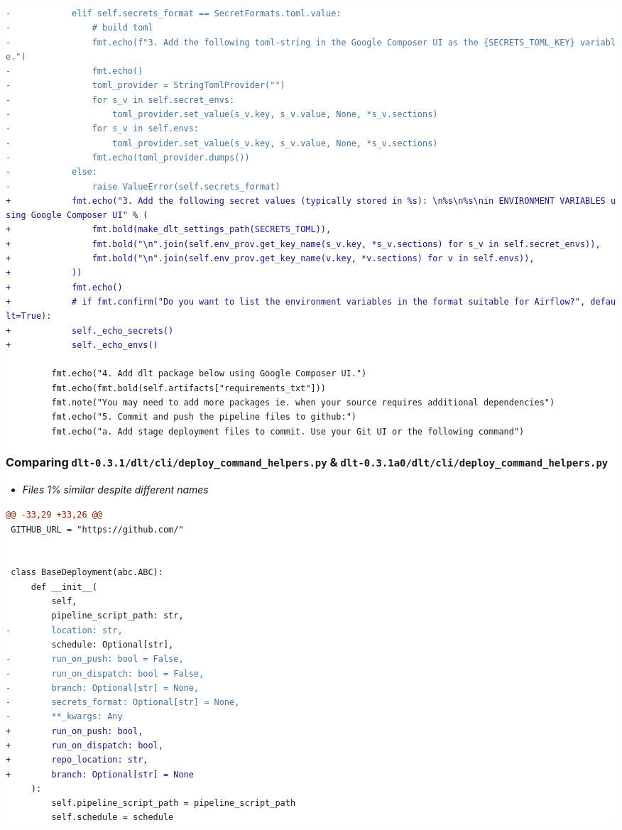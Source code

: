 ```diff
-            elif self.secrets_format == SecretFormats.toml.value:
-                # build toml
-                fmt.echo(f"3. Add the following toml-string in the Google Composer UI as the {SECRETS_TOML_KEY} variable.")
-                fmt.echo()
-                toml_provider = StringTomlProvider("")
-                for s_v in self.secret_envs:
-                    toml_provider.set_value(s_v.key, s_v.value, None, *s_v.sections)
-                for s_v in self.envs:
-                    toml_provider.set_value(s_v.key, s_v.value, None, *s_v.sections)
-                fmt.echo(toml_provider.dumps())
-            else:
-                raise ValueError(self.secrets_format)
+            fmt.echo("3. Add the following secret values (typically stored in %s): \n%s\n%s\nin ENVIRONMENT VARIABLES using Google Composer UI" % (
+                fmt.bold(make_dlt_settings_path(SECRETS_TOML)),
+                fmt.bold("\n".join(self.env_prov.get_key_name(s_v.key, *s_v.sections) for s_v in self.secret_envs)),
+                fmt.bold("\n".join(self.env_prov.get_key_name(v.key, *v.sections) for v in self.envs)),
+            ))
+            fmt.echo()
+            # if fmt.confirm("Do you want to list the environment variables in the format suitable for Airflow?", default=True):
+            self._echo_secrets()
+            self._echo_envs()
 
         fmt.echo("4. Add dlt package below using Google Composer UI.")
         fmt.echo(fmt.bold(self.artifacts["requirements_txt"]))
         fmt.note("You may need to add more packages ie. when your source requires additional dependencies")
         fmt.echo("5. Commit and push the pipeline files to github:")
         fmt.echo("a. Add stage deployment files to commit. Use your Git UI or the following command")
```

### Comparing `dlt-0.3.1/dlt/cli/deploy_command_helpers.py` & `dlt-0.3.1a0/dlt/cli/deploy_command_helpers.py`

 * *Files 1% similar despite different names*

```diff
@@ -33,29 +33,26 @@
 GITHUB_URL = "https://github.com/"
 
 
 class BaseDeployment(abc.ABC):
     def __init__(
         self,
         pipeline_script_path: str,
-        location: str,
         schedule: Optional[str],
-        run_on_push: bool = False,
-        run_on_dispatch: bool = False,
-        branch: Optional[str] = None,
-        secrets_format: Optional[str] = None,
-        **_kwargs: Any
+        run_on_push: bool,
+        run_on_dispatch: bool,
+        repo_location: str,
+        branch: Optional[str] = None
     ):
         self.pipeline_script_path = pipeline_script_path
         self.schedule = schedule
```